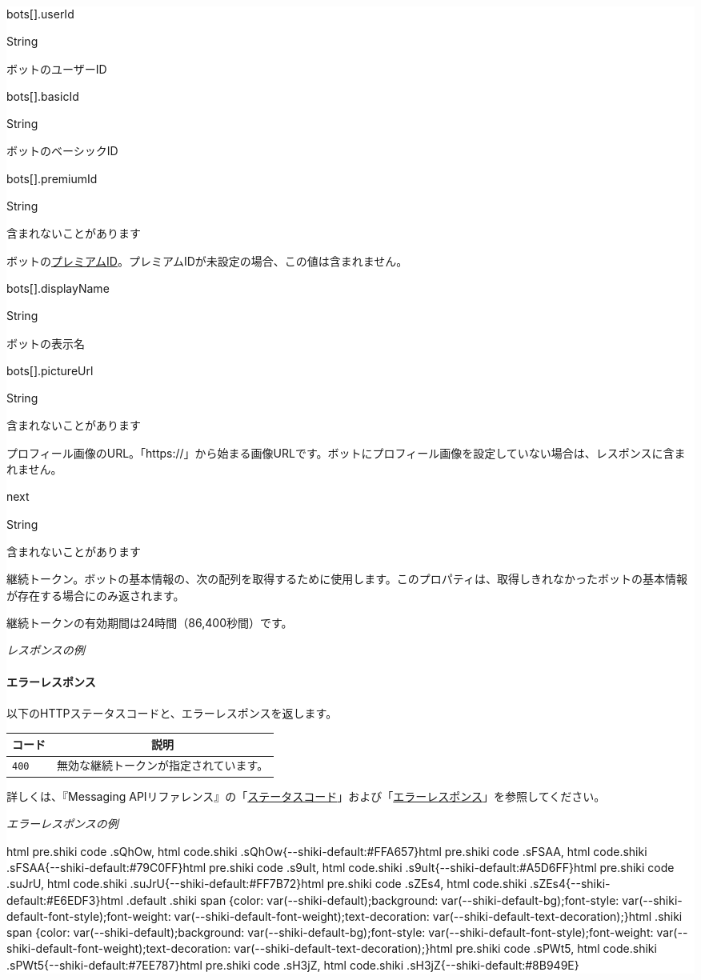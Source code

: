 bots\[\].userId

String

ボットのユーザーID

bots\[\].basicId

String

ボットのベーシックID

bots\[\].premiumId

String

含まれないことがあります

ボットの[プレミアムID](https://developers.line.biz/ja/glossary/#premium-id)。プレミアムIDが未設定の場合、この値は含まれません。

bots\[\].displayName

String

ボットの表示名

bots\[\].pictureUrl

String

含まれないことがあります

プロフィール画像のURL。「https://」から始まる画像URLです。ボットにプロフィール画像を設定していない場合は、レスポンスに含まれません。

next

String

含まれないことがあります

継続トークン。ボットの基本情報の、次の配列を取得するために使用します。このプロパティは、取得しきれなかったボットの基本情報が存在する場合にのみ返されます。

継続トークンの有効期間は24時間（86,400秒間）です。

_レスポンスの例_

#### エラーレスポンス

以下のHTTPステータスコードと、エラーレスポンスを返します。

| コード | 説明 |
| --- | --- |
| `400` | 無効な継続トークンが指定されています。 |

詳しくは、『Messaging APIリファレンス』の「[ステータスコード](https://developers.line.biz/ja/reference/messaging-api/#status-codes)」および「[エラーレスポンス](https://developers.line.biz/ja/reference/messaging-api/#error-responses)」を参照してください。

_エラーレスポンスの例_

html pre.shiki code .sQhOw, html code.shiki .sQhOw{--shiki-default:#FFA657}html pre.shiki code .sFSAA, html code.shiki .sFSAA{--shiki-default:#79C0FF}html pre.shiki code .s9uIt, html code.shiki .s9uIt{--shiki-default:#A5D6FF}html pre.shiki code .suJrU, html code.shiki .suJrU{--shiki-default:#FF7B72}html pre.shiki code .sZEs4, html code.shiki .sZEs4{--shiki-default:#E6EDF3}html .default .shiki span {color: var(--shiki-default);background: var(--shiki-default-bg);font-style: var(--shiki-default-font-style);font-weight: var(--shiki-default-font-weight);text-decoration: var(--shiki-default-text-decoration);}html .shiki span {color: var(--shiki-default);background: var(--shiki-default-bg);font-style: var(--shiki-default-font-style);font-weight: var(--shiki-default-font-weight);text-decoration: var(--shiki-default-text-decoration);}html pre.shiki code .sPWt5, html code.shiki .sPWt5{--shiki-default:#7EE787}html pre.shiki code .sH3jZ, html code.shiki .sH3jZ{--shiki-default:#8B949E}